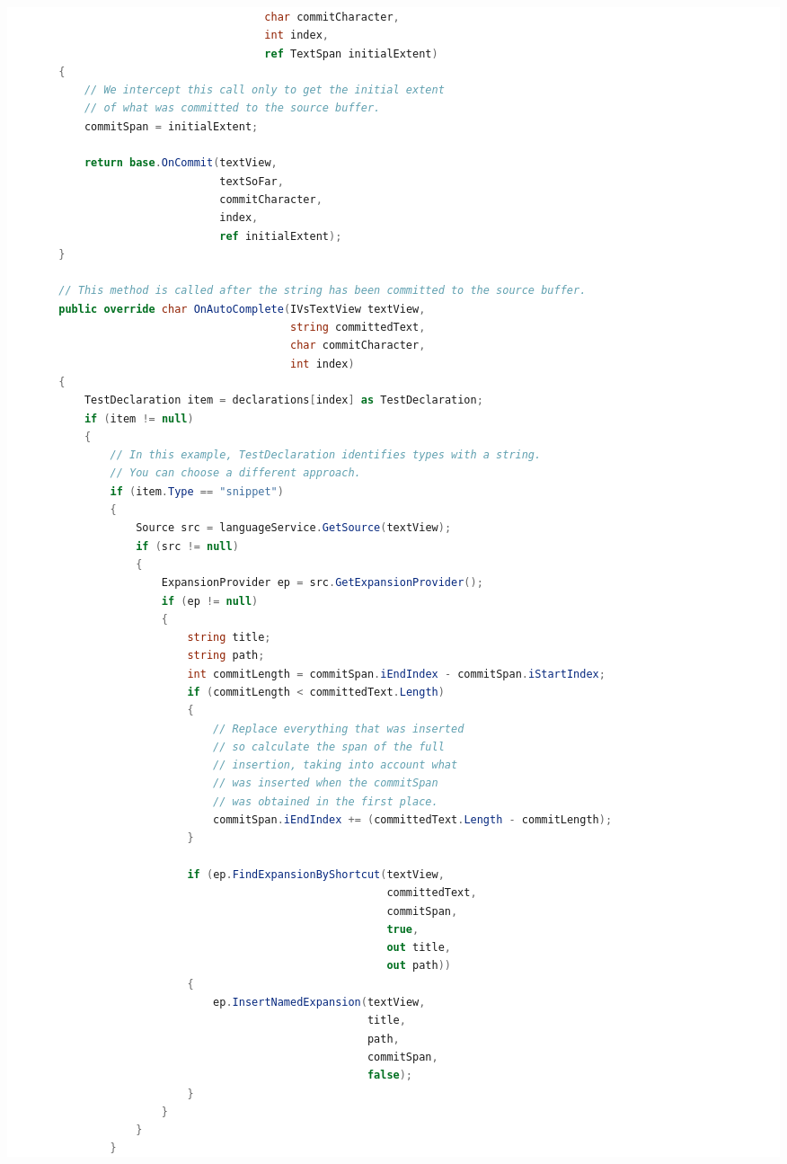 ```csharp
                                        char commitCharacter,
                                        int index,
                                        ref TextSpan initialExtent)
        {
            // We intercept this call only to get the initial extent
            // of what was committed to the source buffer.
            commitSpan = initialExtent;

            return base.OnCommit(textView,
                                 textSoFar,
                                 commitCharacter,
                                 index,
                                 ref initialExtent);
        }

        // This method is called after the string has been committed to the source buffer.
        public override char OnAutoComplete(IVsTextView textView,
                                            string committedText,
                                            char commitCharacter,
                                            int index)
        {
            TestDeclaration item = declarations[index] as TestDeclaration;
            if (item != null)
            {
                // In this example, TestDeclaration identifies types with a string.
                // You can choose a different approach.
                if (item.Type == "snippet")
                {
                    Source src = languageService.GetSource(textView);
                    if (src != null)
                    {
                        ExpansionProvider ep = src.GetExpansionProvider();
                        if (ep != null)
                        {
                            string title;
                            string path;
                            int commitLength = commitSpan.iEndIndex - commitSpan.iStartIndex;
                            if (commitLength < committedText.Length)
                            {
                                // Replace everything that was inserted
                                // so calculate the span of the full
                                // insertion, taking into account what
                                // was inserted when the commitSpan
                                // was obtained in the first place.
                                commitSpan.iEndIndex += (committedText.Length - commitLength);
                            }

                            if (ep.FindExpansionByShortcut(textView,
                                                           committedText,
                                                           commitSpan,
                                                           true,
                                                           out title,
                                                           out path))
                            {
                                ep.InsertNamedExpansion(textView,
                                                        title,
                                                        path,
                                                        commitSpan,
                                                        false);
                            }
                        }
                    }
                }
```